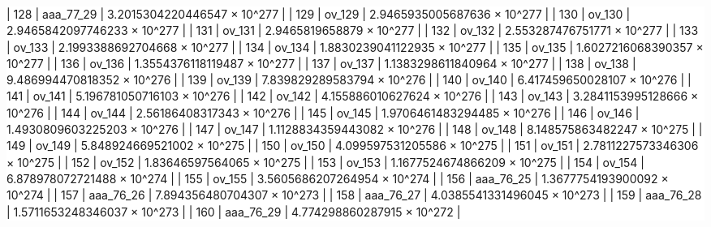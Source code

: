 | 128 | aaa_77_29 | 3.2015304220446547 × 10^277 |
| 129 | ov_129 | 2.9465935005687636 × 10^277 |
| 130 | ov_130 | 2.9465842097746233 × 10^277 |
| 131 | ov_131 | 2.9465819658879 × 10^277 |
| 132 | ov_132 | 2.553287476751771 × 10^277 |
| 133 | ov_133 | 2.1993388692704668 × 10^277 |
| 134 | ov_134 | 1.8830239041122935 × 10^277 |
| 135 | ov_135 | 1.6027216068390357 × 10^277 |
| 136 | ov_136 | 1.3554376118119487 × 10^277 |
| 137 | ov_137 | 1.1383298611840964 × 10^277 |
| 138 | ov_138 | 9.486994470818352 × 10^276 |
| 139 | ov_139 | 7.839829289583794 × 10^276 |
| 140 | ov_140 | 6.417459650028107 × 10^276 |
| 141 | ov_141 | 5.196781050716103 × 10^276 |
| 142 | ov_142 | 4.155886010627624 × 10^276 |
| 143 | ov_143 | 3.2841153995128666 × 10^276 |
| 144 | ov_144 | 2.56186408317343 × 10^276 |
| 145 | ov_145 | 1.9706461483294485 × 10^276 |
| 146 | ov_146 | 1.4930809603225203 × 10^276 |
| 147 | ov_147 | 1.1128834359443082 × 10^276 |
| 148 | ov_148 | 8.148575863482247 × 10^275 |
| 149 | ov_149 | 5.848924669521002 × 10^275 |
| 150 | ov_150 | 4.099597531205586 × 10^275 |
| 151 | ov_151 | 2.7811227573346306 × 10^275 |
| 152 | ov_152 | 1.83646597564065 × 10^275 |
| 153 | ov_153 | 1.1677524674866209 × 10^275 |
| 154 | ov_154 | 6.878978072721488 × 10^274 |
| 155 | ov_155 | 3.5605686207264954 × 10^274 |
| 156 | aaa_76_25 | 1.3677754193900092 × 10^274 |
| 157 | aaa_76_26 | 7.894356480704307 × 10^273 |
| 158 | aaa_76_27 | 4.0385541331496045 × 10^273 |
| 159 | aaa_76_28 | 1.5711653248346037 × 10^273 |
| 160 | aaa_76_29 | 4.774298860287915 × 10^272 |
